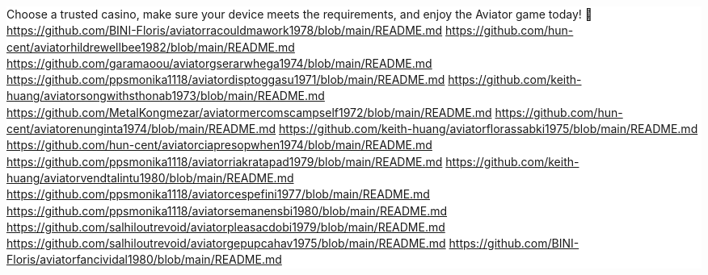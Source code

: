 Choose a trusted casino, make sure your device meets the requirements,
and enjoy the Aviator game today! 🎉
https://github.com/BINI-Floris/aviatorracouldmawork1978/blob/main/README.md
https://github.com/hun-cent/aviatorhildrewellbee1982/blob/main/README.md
https://github.com/garamaoou/aviatorgserarwhega1974/blob/main/README.md
https://github.com/ppsmonika1118/aviatordisptoggasu1971/blob/main/README.md
https://github.com/keith-huang/aviatorsongwithsthonab1973/blob/main/README.md
https://github.com/MetalKongmezar/aviatormercomscampself1972/blob/main/README.md
https://github.com/hun-cent/aviatorenunginta1974/blob/main/README.md
https://github.com/keith-huang/aviatorflorassabki1975/blob/main/README.md
https://github.com/hun-cent/aviatorciapresopwhen1974/blob/main/README.md
https://github.com/ppsmonika1118/aviatorriakratapad1979/blob/main/README.md
https://github.com/keith-huang/aviatorvendtalintu1980/blob/main/README.md
https://github.com/ppsmonika1118/aviatorcespefini1977/blob/main/README.md
https://github.com/ppsmonika1118/aviatorsemanensbi1980/blob/main/README.md
https://github.com/salhiloutrevoid/aviatorpleasacdobi1979/blob/main/README.md
https://github.com/salhiloutrevoid/aviatorgepupcahav1975/blob/main/README.md
https://github.com/BINI-Floris/aviatorfancividal1980/blob/main/README.md
